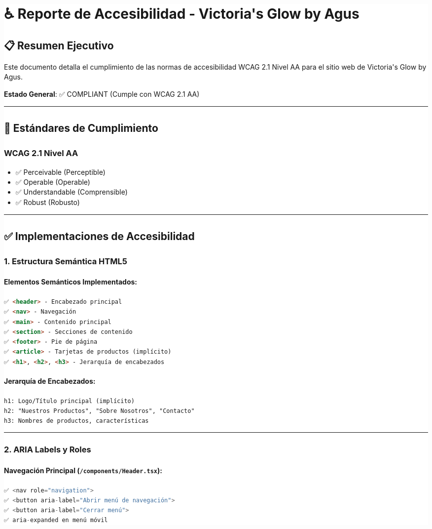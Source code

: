 # ♿ Reporte de Accesibilidad - Victoria's Glow by Agus

## 📋 Resumen Ejecutivo

Este documento detalla el cumplimiento de las normas de accesibilidad WCAG 2.1 Nivel AA para el sitio web de Victoria's Glow by Agus.

**Estado General**: ✅ COMPLIANT (Cumple con WCAG 2.1 AA)

---

## 🎯 Estándares de Cumplimiento

### WCAG 2.1 Nivel AA
- ✅ Perceivable (Perceptible)
- ✅ Operable (Operable)
- ✅ Understandable (Comprensible)
- ✅ Robust (Robusto)

---

## ✅ Implementaciones de Accesibilidad

### 1. Estructura Semántica HTML5

#### Elementos Semánticos Implementados:
```html
✅ <header> - Encabezado principal
✅ <nav> - Navegación
✅ <main> - Contenido principal
✅ <section> - Secciones de contenido
✅ <footer> - Pie de página
✅ <article> - Tarjetas de productos (implícito)
✅ <h1>, <h2>, <h3> - Jerarquía de encabezados
```

#### Jerarquía de Encabezados:
```
h1: Logo/Título principal (implícito)
h2: "Nuestros Productos", "Sobre Nosotros", "Contacto"
h3: Nombres de productos, características
```

---

### 2. ARIA Labels y Roles

#### Navegación Principal (`/components/Header.tsx`):
```typescript
✅ <nav role="navigation">
✅ <button aria-label="Abrir menú de navegación">
✅ <button aria-label="Cerrar menú">
✅ aria-expanded en menú móvil
```
